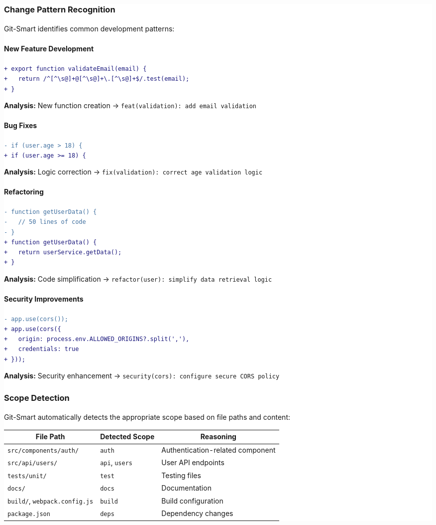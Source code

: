 ### Change Pattern Recognition

Git-Smart identifies common development patterns:

#### **New Feature Development**
```diff
+ export function validateEmail(email) {
+   return /^[^\s@]+@[^\s@]+\.[^\s@]+$/.test(email);
+ }
```
**Analysis:** New function creation → `feat(validation): add email validation`

#### **Bug Fixes**
```diff
- if (user.age > 18) {
+ if (user.age >= 18) {
```
**Analysis:** Logic correction → `fix(validation): correct age validation logic`

#### **Refactoring**
```diff
- function getUserData() {
-   // 50 lines of code
- }
+ function getUserData() {
+   return userService.getData();
+ }
```
**Analysis:** Code simplification → `refactor(user): simplify data retrieval logic`

#### **Security Improvements**
```diff
- app.use(cors());
+ app.use(cors({
+   origin: process.env.ALLOWED_ORIGINS?.split(','),
+   credentials: true
+ }));
```
**Analysis:** Security enhancement → `security(cors): configure secure CORS policy`

### Scope Detection

Git-Smart automatically detects the appropriate scope based on file paths and content:

| File Path | Detected Scope | Reasoning |
|-----------|----------------|-----------|
| `src/components/auth/` | `auth` | Authentication-related component |
| `src/api/users/` | `api`, `users` | User API endpoints |
| `tests/unit/` | `test` | Testing files |
| `docs/` | `docs` | Documentation |
| `build/`, `webpack.config.js` | `build` | Build configuration |
| `package.json` | `deps` | Dependency changes |
